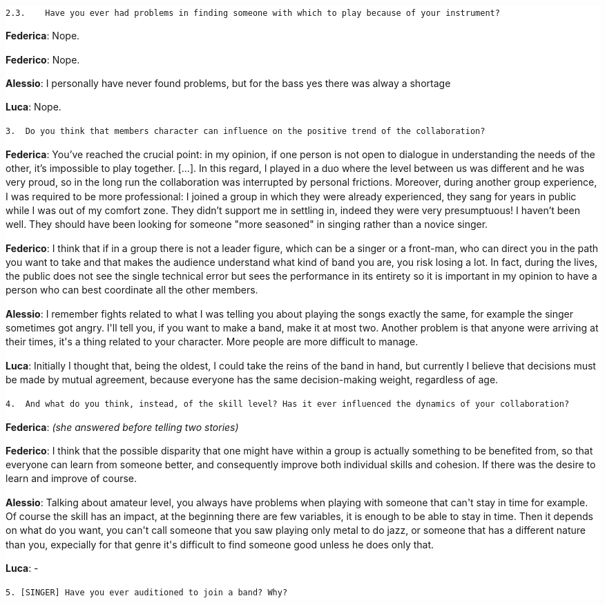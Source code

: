     2.3.    Have you ever had problems in finding someone with which to play because of your instrument?

**Federica**: Nope.

**Federico**: Nope.

**Alessio**: I personally have never found problems, but for the bass yes there was alway a shortage

**Luca**: Nope.

    3.	Do you think that members character can influence on the positive trend of the collaboration?

**Federica**: You’ve reached the crucial point: in my opinion, if one person is not open to dialogue in understanding the needs of the other, it’s impossible to play together. [...]. In this regard, I played in a duo where the level between us was different and he was very proud, so in the long run the collaboration was interrupted by personal frictions. Moreover, during another group experience, I was required to be more professional: I joined a group in which they were already experienced, they sang for years in public while I was out of my comfort zone. They didn’t support me in settling in, indeed they were very presumptuous! I haven’t been well. They should have been looking for someone "more seasoned" in singing rather than a novice singer.

**Federico**: I think that if in a group there is not a leader figure, which can be a singer or a front-man, who can direct you in the path you want to take and that makes the audience understand what kind of band you are, you risk losing a lot. In fact, during the lives, the public does not see the single technical error but sees the performance in its entirety so it is important in my opinion to have a person who can best coordinate all the other members.

**Alessio**: I remember fights related to what I was telling you about playing the songs exactly the same, for example the singer sometimes got angry. I'll tell you, if you want to make a band, make it at most two.
Another problem is that anyone were arriving at their times, it's a thing related to your character. More people are more difficult to manage.

**Luca**: Initially I thought that, being the oldest, I could take the reins of the band in hand, but currently I believe that decisions must be made by mutual agreement, because everyone has the same decision-making weight, regardless of age.

    4.  And what do you think, instead, of the skill level? Has it ever influenced the dynamics of your collaboration?

**Federica**: *(she answered before telling two stories)*

**Federico**: I think that the possible disparity that one might have within a group is actually something to be benefited from, so that everyone can learn from someone better, and consequently improve both individual skills and cohesion. If there was the desire to learn and improve of course.

**Alessio**: Talking about amateur level, you always have problems when playing with someone that can't stay in time for example. Of course the skill has an impact, at the beginning there are few variables, it is enough to be able to stay in time. Then it depends on what do you want, you can't call someone that you saw playing only metal to do jazz, or someone that has a different nature than you, expecially for that genre it's difficult to find someone good unless he does only that.

**Luca**: -

    5. [SINGER] Have you ever auditioned to join a band? Why?
